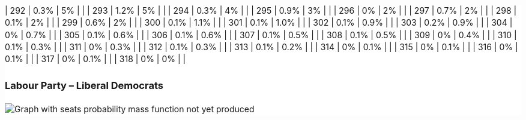 | 292 | 0.3% | 5% |  |
| 293 | 1.2% | 5% |  |
| 294 | 0.3% | 4% |  |
| 295 | 0.9% | 3% |  |
| 296 | 0% | 2% |  |
| 297 | 0.7% | 2% |  |
| 298 | 0.1% | 2% |  |
| 299 | 0.6% | 2% |  |
| 300 | 0.1% | 1.1% |  |
| 301 | 0.1% | 1.0% |  |
| 302 | 0.1% | 0.9% |  |
| 303 | 0.2% | 0.9% |  |
| 304 | 0% | 0.7% |  |
| 305 | 0.1% | 0.6% |  |
| 306 | 0.1% | 0.6% |  |
| 307 | 0.1% | 0.5% |  |
| 308 | 0.1% | 0.5% |  |
| 309 | 0% | 0.4% |  |
| 310 | 0.1% | 0.3% |  |
| 311 | 0% | 0.3% |  |
| 312 | 0.1% | 0.3% |  |
| 313 | 0.1% | 0.2% |  |
| 314 | 0% | 0.1% |  |
| 315 | 0% | 0.1% |  |
| 316 | 0% | 0.1% |  |
| 317 | 0% | 0.1% |  |
| 318 | 0% | 0% |  |

### Labour Party – Liberal Democrats

![Graph with seats probability mass function not yet produced](2021-10-07-Survation-coalitions-seats-pmf-lab–libdem.png "Seats Probability Mass Function")
